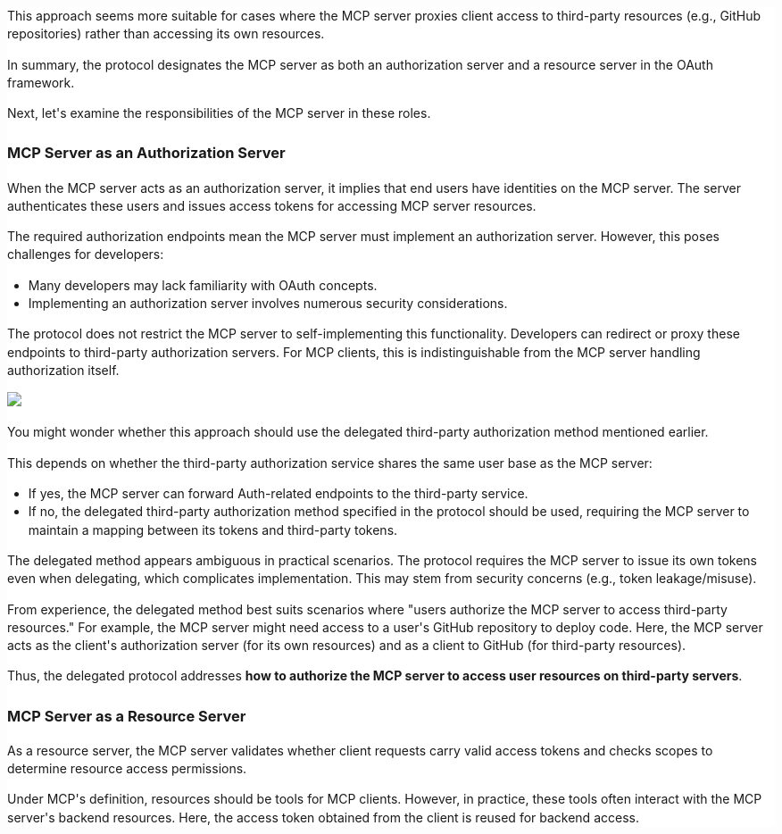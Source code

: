 This approach seems more suitable for cases where the MCP server proxies client access to third-party resources (e.g., GitHub repositories) rather than accessing its own resources.

In summary, the protocol designates the MCP server as both an authorization server and a resource server in the OAuth framework.

Next, let's examine the responsibilities of the MCP server in these roles.

### MCP Server as an Authorization Server

When the MCP server acts as an authorization server, it implies that end users have identities on the MCP server. The server authenticates these users and issues access tokens for accessing MCP server resources.

The required authorization endpoints mean the MCP server must implement an authorization server. However, this poses challenges for developers:

- Many developers may lack familiarity with OAuth concepts.
- Implementing an authorization server involves numerous security considerations.

The protocol does not restrict the MCP server to self-implementing this functionality. Developers can redirect or proxy these endpoints to third-party authorization servers. For MCP clients, this is indistinguishable from the MCP server handling authorization itself.

![](https://picdn.youdianzhishi.comhttps://static.claudemcp.com/images/1749175316319.png)

You might wonder whether this approach should use the delegated third-party authorization method mentioned earlier.

This depends on whether the third-party authorization service shares the same user base as the MCP server:

- If yes, the MCP server can forward Auth-related endpoints to the third-party service.
- If no, the delegated third-party authorization method specified in the protocol should be used, requiring the MCP server to maintain a mapping between its tokens and third-party tokens.

The delegated method appears ambiguous in practical scenarios. The protocol requires the MCP server to issue its own tokens even when delegating, which complicates implementation. This may stem from security concerns (e.g., token leakage/misuse).

From experience, the delegated method best suits scenarios where "users authorize the MCP server to access third-party resources." For example, the MCP server might need access to a user's GitHub repository to deploy code. Here, the MCP server acts as the client's authorization server (for its own resources) and as a client to GitHub (for third-party resources).

Thus, the delegated protocol addresses **how to authorize the MCP server to access user resources on third-party servers**.

### MCP Server as a Resource Server

As a resource server, the MCP server validates whether client requests carry valid access tokens and checks scopes to determine resource access permissions.

Under MCP's definition, resources should be tools for MCP clients. However, in practice, these tools often interact with the MCP server's backend resources. Here, the access token obtained from the client is reused for backend access.
